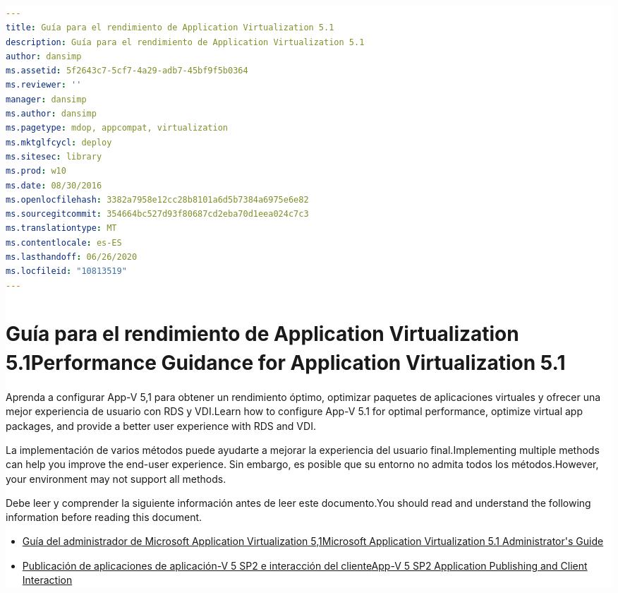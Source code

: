 ```yaml
---
title: Guía para el rendimiento de Application Virtualization 5.1
description: Guía para el rendimiento de Application Virtualization 5.1
author: dansimp
ms.assetid: 5f2643c7-5cf7-4a29-adb7-45bf9f5b0364
ms.reviewer: ''
manager: dansimp
ms.author: dansimp
ms.pagetype: mdop, appcompat, virtualization
ms.mktglfcycl: deploy
ms.sitesec: library
ms.prod: w10
ms.date: 08/30/2016
ms.openlocfilehash: 3382a7958e12cc28b8101a6d5b7384a6975e6e82
ms.sourcegitcommit: 354664bc527d93f80687cd2eba70d1eea024c7c3
ms.translationtype: MT
ms.contentlocale: es-ES
ms.lasthandoff: 06/26/2020
ms.locfileid: "10813519"
---
```

# <span data-ttu-id="6b40d-103">Guía para el rendimiento de Application Virtualization 5.1</span><span class="sxs-lookup"><span data-stu-id="6b40d-103">Performance Guidance for Application Virtualization 5.1</span></span>


<span data-ttu-id="6b40d-104">Aprenda a configurar App-V 5,1 para obtener un rendimiento óptimo, optimizar paquetes de aplicaciones virtuales y ofrecer una mejor experiencia de usuario con RDS y VDI.</span><span class="sxs-lookup"><span data-stu-id="6b40d-104">Learn how to configure App-V 5.1 for optimal performance, optimize virtual app packages, and provide a better user experience with RDS and VDI.</span></span>

<span data-ttu-id="6b40d-105">La implementación de varios métodos puede ayudarte a mejorar la experiencia del usuario final.</span><span class="sxs-lookup"><span data-stu-id="6b40d-105">Implementing multiple methods can help you improve the end-user experience.</span></span> <span data-ttu-id="6b40d-106">Sin embargo, es posible que su entorno no admita todos los métodos.</span><span class="sxs-lookup"><span data-stu-id="6b40d-106">However, your environment may not support all methods.</span></span>

<span data-ttu-id="6b40d-107">Debe leer y comprender la siguiente información antes de leer este documento.</span><span class="sxs-lookup"><span data-stu-id="6b40d-107">You should read and understand the following information before reading this document.</span></span>

-   [<span data-ttu-id="6b40d-108">Guía del administrador de Microsoft Application Virtualization 5,1</span><span class="sxs-lookup"><span data-stu-id="6b40d-108">Microsoft Application Virtualization 5.1 Administrator's Guide</span></span>](microsoft-application-virtualization-51-administrators-guide.md)

-   [<span data-ttu-id="6b40d-109">Publicación de aplicaciones de aplicación-V 5 SP2 e interacción del cliente</span><span class="sxs-lookup"><span data-stu-id="6b40d-109">App-V 5 SP2 Application Publishing and Client Interaction</span></span>](https://go.microsoft.com/fwlink/?LinkId=395206)
